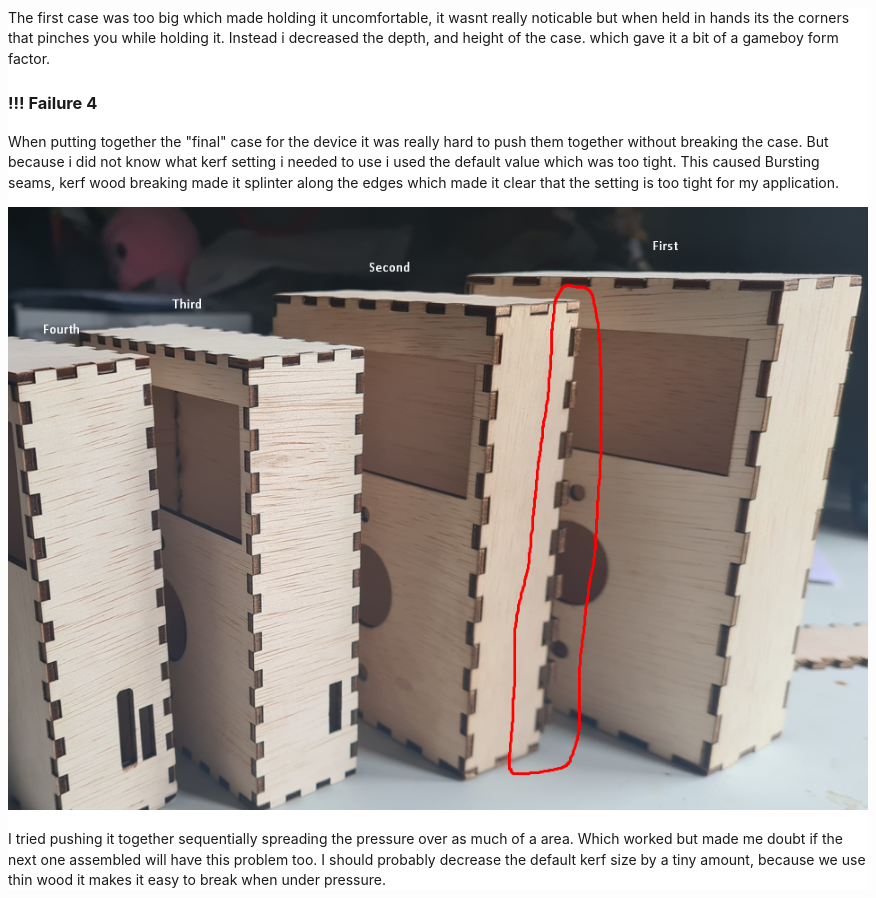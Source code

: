 
The first case was too big which made holding it uncomfortable, it wasnt really noticable but when held in hands its the corners that pinches you while holding it. 
Instead i decreased the depth, and height of the case. which gave it a bit of a gameboy form factor.

### !!! Failure 4
When putting together the "final" case for the device it was really hard to push them together without breaking the case. But because i did not know what kerf setting i needed to use i used the default value which was too tight. This caused Bursting seams, kerf wood breaking made it splinter along the edges which made it clear that the setting is too tight for my application.

![alt text](images/kerfsize.png "Wiring diagram made in EasyEDA")

I tried pushing it together sequentially spreading the pressure over as much of a area. Which worked but made me doubt if the next one assembled will have this problem too.
I should probably decrease the default kerf size by a tiny amount, because we use thin wood it makes it easy to break when under pressure.





